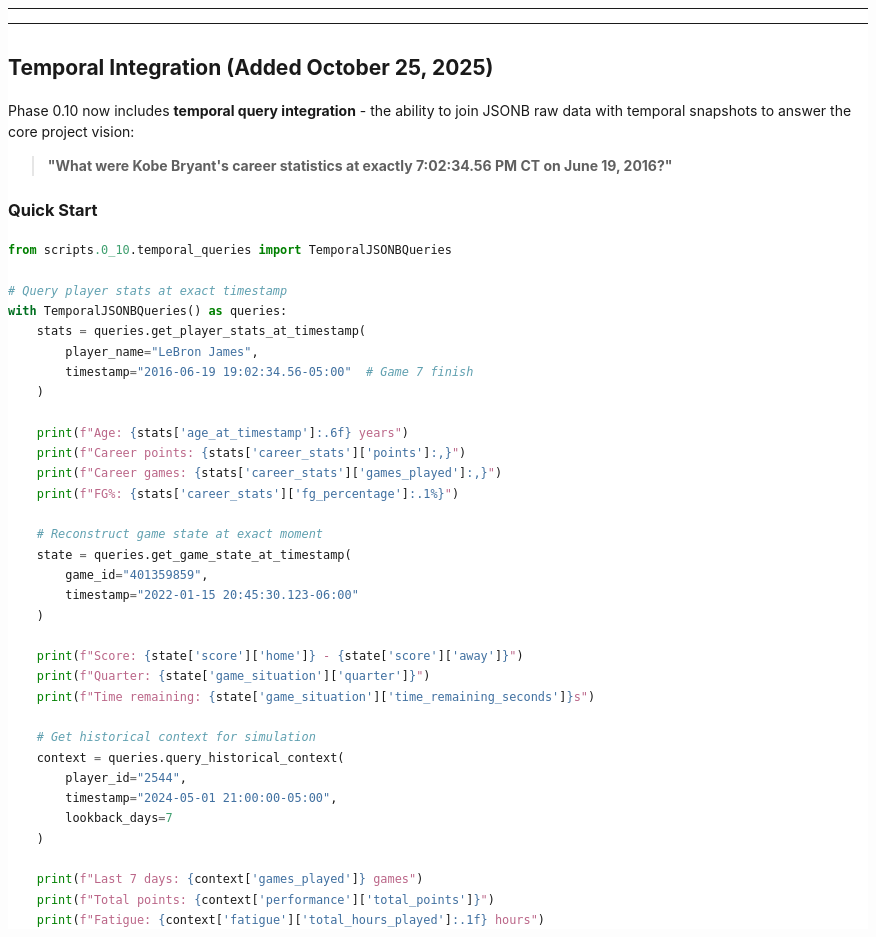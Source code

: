 ```python
```

---



---

## Temporal Integration (Added October 25, 2025)

Phase 0.10 now includes **temporal query integration** - the ability to join JSONB raw data with temporal snapshots to answer the core project vision:

> **"What were Kobe Bryant's career statistics at exactly 7:02:34.56 PM CT on June 19, 2016?"**

### Quick Start

```python
from scripts.0_10.temporal_queries import TemporalJSONBQueries

# Query player stats at exact timestamp
with TemporalJSONBQueries() as queries:
    stats = queries.get_player_stats_at_timestamp(
        player_name="LeBron James",
        timestamp="2016-06-19 19:02:34.56-05:00"  # Game 7 finish
    )

    print(f"Age: {stats['age_at_timestamp']:.6f} years")
    print(f"Career points: {stats['career_stats']['points']:,}")
    print(f"Career games: {stats['career_stats']['games_played']:,}")
    print(f"FG%: {stats['career_stats']['fg_percentage']:.1%}")

    # Reconstruct game state at exact moment
    state = queries.get_game_state_at_timestamp(
        game_id="401359859",
        timestamp="2022-01-15 20:45:30.123-06:00"
    )

    print(f"Score: {state['score']['home']} - {state['score']['away']}")
    print(f"Quarter: {state['game_situation']['quarter']}")
    print(f"Time remaining: {state['game_situation']['time_remaining_seconds']}s")

    # Get historical context for simulation
    context = queries.query_historical_context(
        player_id="2544",
        timestamp="2024-05-01 21:00:00-05:00",
        lookback_days=7
    )

    print(f"Last 7 days: {context['games_played']} games")
    print(f"Total points: {context['performance']['total_points']}")
    print(f"Fatigue: {context['fatigue']['total_hours_played']:.1f} hours")
```
